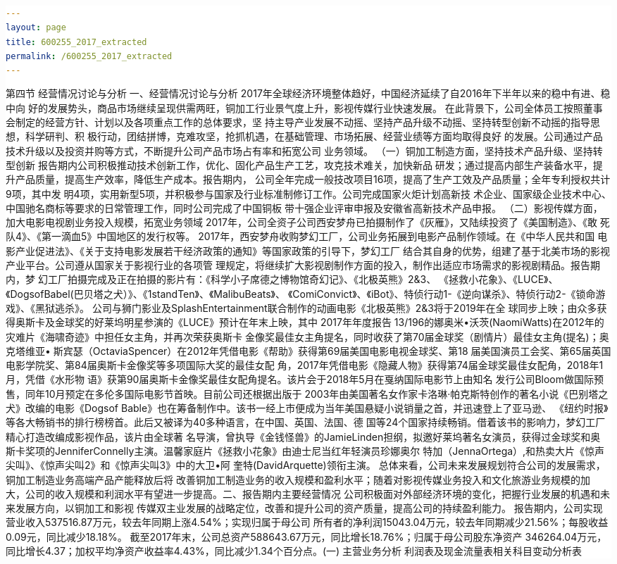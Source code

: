 ```yaml
---
layout: page
title: 600255_2017_extracted
permalink: /600255_2017_extracted
---
```


第四节
经营情况讨论与分析
一、经营情况讨论与分析
2017年全球经济环境整体趋好，中国经济延续了自2016年下半年以来的稳中有进、稳中向
好的发展势头，商品市场继续呈现供需两旺，铜加工行业景气度上升，影视传媒行业快速发展。
在此背景下，公司全体员工按照董事会制定的经营方针、计划以及各项重点工作的总体要求，坚
持主导产业发展不动摇、坚持产品升级不动摇、坚持转型创新不动摇的指导思想，科学研判、积
极行动，团结拼博，克难攻坚，抢抓机遇，在基础管理、市场拓展、经营业绩等方面均取得良好
的发展。公司通过产品技术升级以及投资并购等方式，不断提升公司产品市场占有率和拓宽公司
业务领域。
（一）铜加工制造方面，坚持技术产品升级、坚持转型创新
报告期内公司积极推动技术创新工作，优化、固化产品生产工艺，攻克技术难关，加快新品
研发；通过提高内部生产装备水平，提升产品质量，提高生产效率，降低生产成本。报告期内，
公司全年完成一般技改项目16项，提高了生产工效及产品质量；全年专利授权共计9项，其中发
明4项，实用新型5项，并积极参与国家及行业标准制修订工作。公司完成国家火炬计划高新技
术企业、国家级企业技术中心、中国驰名商标等要求的日常管理工作，同时公司完成了中国铜板
带十强企业评审申报及安徽省高新技术产品申报。
（二）影视传媒方面，加大电影电视剧业务投入规模，拓宽业务领域
2017年，公司全资子公司西安梦舟已拍摄制作了《灰雁》，又陆续投资了《美国制造》、《敢
死队4》、《第一滴血5》中国地区的发行权等。
2017年，西安梦舟收购梦幻工厂，公司业务拓展到电影产品制作领域。在《中华人民共和国
电影产业促进法》、《关于支持电影发展若干经济政策的通知》等国家政策的引导下，梦幻工厂
结合其自身的优势，组建了基于北美市场的影视产业平台。公司遵从国家关于影视行业的各项管
理规定，将继续扩大影视剧制作方面的投入，制作出适应市场需求的影视剧精品。报告期内，梦
幻工厂拍摄完成及正在拍摄的影片有：《科学小子席德之博物馆奇幻记》、《北极英熊》2&3、
《拯救小花象》、《LUCE》、《DogsofBabel(巴贝塔之犬）》、《1standTen》、《MalibuBeats》、
《ComiConvict》、《iBot》、特侦行动1-《逆向谋杀》、特侦行动2-《锁命游戏》、《黑狱逃杀》。
公司与狮门影业及SplashEntertainment联合制作的动画电影《北极英熊》2&3将于2019年在全
球同步上映；由众多获得奥斯卡及金球奖的好莱坞明星参演的《LUCE》预计在年末上映，其中
2017年年度报告
13/196的娜奥米•沃茨(NaomiWatts)在2012年的灾难片《海啸奇迹》中担任女主角，并再次荣获奥斯卡
金像奖最佳女主角提名，同时收获了第70届金球奖（剧情片）最佳女主角(提名)；奥克塔维亚•
斯宾瑟（OctaviaSpencer）在2012年凭借电影《帮助》获得第69届美国电影电视金球奖、第18
届美国演员工会奖、第65届英国电影学院奖、第84届奥斯卡金像奖等多项国际大奖的最佳女配
角，2017年凭借电影《隐藏人物》获得第74届金球奖最佳女配角，2018年1月，凭借《水形物
语》获第90届奥斯卡金像奖最佳女配角提名。该片会于2018年5月在戛纳国际电影节上由知名
发行公司Bloom做国际预售，同年10月预定在多伦多国际电影节首映。目前公司还根据出版于
2003年由美国著名女作家卡洛琳·帕克斯特创作的著名小说《巴别塔之犬》改编的电影《Dogsof
Bable》也在筹备制作中。该书一经上市便成为当年美国悬疑小说销量之首，并迅速登上了亚马逊、
《纽约时报》等各大畅销书的排行榜榜首。此后又被译为40多种语言，在中国、英国、法国、德
国等24个国家持续畅销。借着该书的影响力，梦幻工厂精心打造改编成影视作品，该片由全球著
名导演，曾执导《金钱怪兽》的JamieLinden担纲，拟邀好莱坞著名女演员，获得过金球奖和奥
斯卡奖项的JenniferConnelly主演。温馨家庭片《拯救小花象》由迪士尼当红年轻演员珍娜奥尔
特加（JennaOrtega）,和热卖大片《惊声尖叫》、《惊声尖叫2》和《惊声尖叫3》中的大卫•阿
奎特(DavidArquette)领衔主演。
总体来看，公司未来发展规划符合公司的发展需求，铜加工制造业务高端产品产能释放后将
改善铜加工制造业务的收入规模和盈利水平；随着对影视传媒业务投入和文化旅游业务规模的加
大，公司的收入规模和利润水平有望进一步提高。二、报告期内主要经营情况
公司积极面对外部经济环境的变化，把握行业发展的机遇和未来发展方向，以铜加工和影视
传媒双主业发展的战略定位，改善和提升公司的资产质量，提高公司的持续盈利能力。
报告期内，公司实现营业收入537516.87万元，较去年同期上涨4.54%；实现归属于母公司
所有者的净利润15043.04万元，较去年同期减少21.56%；每股收益0.09元，同比减少18.18%。
截至2017年末，公司总资产588643.67万元，同比增长18.76%；归属于母公司股东净资产
346264.04万元，同比增长4.37；加权平均净资产收益率4.43%，同比减少1.34个百分点。(一)
主营业务分析
利润表及现金流量表相关科目变动分析表